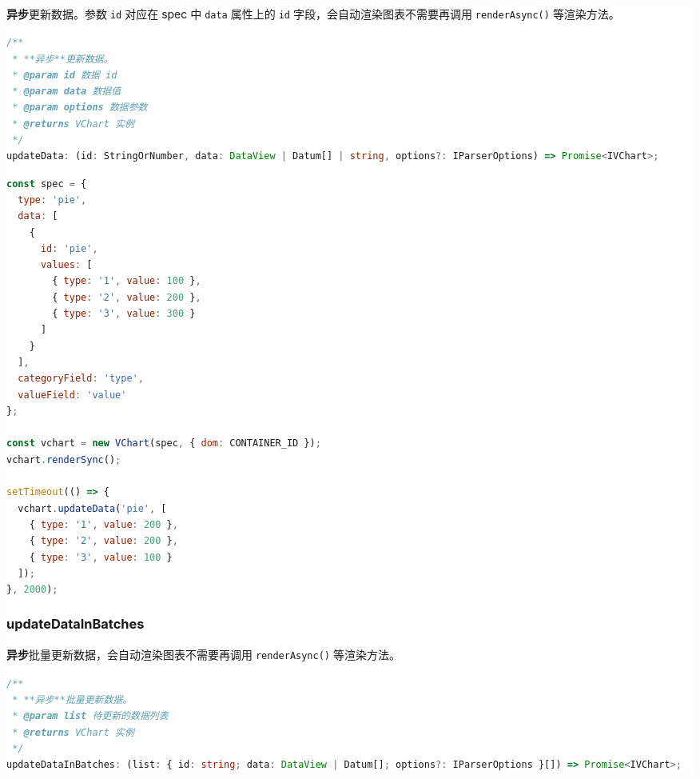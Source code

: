 **异步**更新数据。参数 `id` 对应在 spec 中 `data` 属性上的 `id` 字段，会自动渲染图表不需要再调用 `renderAsync()` 等渲染方法。

```ts
/**
 * **异步**更新数据。
 * @param id 数据 id
 * @param data 数据值
 * @param options 数据参数
 * @returns VChart 实例
 */
updateData: (id: StringOrNumber, data: DataView | Datum[] | string, options?: IParserOptions) => Promise<IVChart>;
```

```javascript livedemo
const spec = {
  type: 'pie',
  data: [
    {
      id: 'pie',
      values: [
        { type: '1', value: 100 },
        { type: '2', value: 200 },
        { type: '3', value: 300 }
      ]
    }
  ],
  categoryField: 'type',
  valueField: 'value'
};

const vchart = new VChart(spec, { dom: CONTAINER_ID });
vchart.renderSync();

setTimeout(() => {
  vchart.updateData('pie', [
    { type: '1', value: 200 },
    { type: '2', value: 200 },
    { type: '3', value: 100 }
  ]);
}, 2000);
```

### updateDataInBatches

**异步**批量更新数据，会自动渲染图表不需要再调用 `renderAsync()` 等渲染方法。

```ts
/**
 * **异步**批量更新数据。
 * @param list 待更新的数据列表
 * @returns VChart 实例
 */
updateDataInBatches: (list: { id: string; data: DataView | Datum[]; options?: IParserOptions }[]) => Promise<IVChart>;
```
